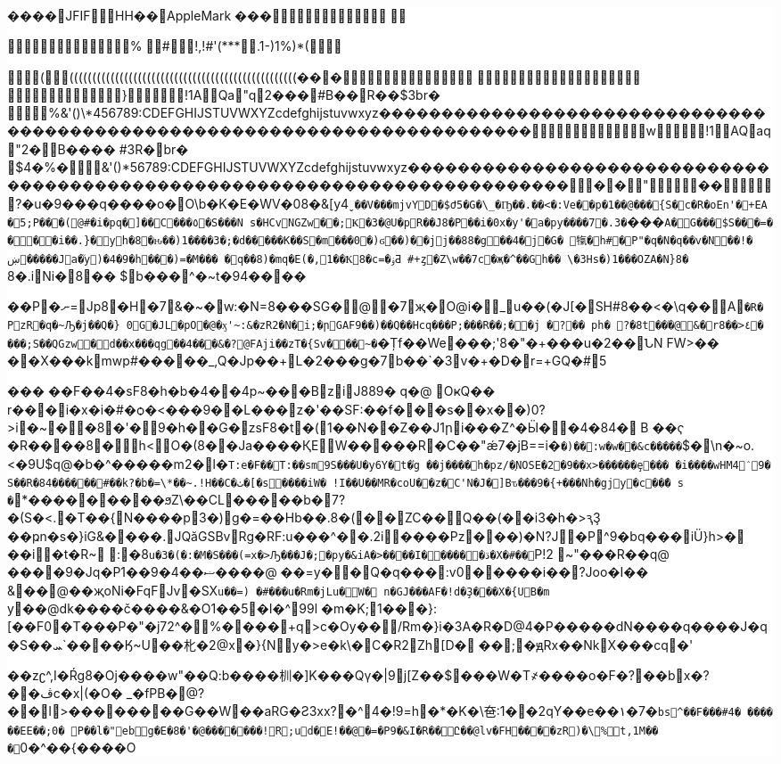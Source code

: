 ���� JFIF  H H  �� AppleMark
�� � 

 
% #!,!#'(\*\*\*.1-)1%)\*(
 
(((((((((((((((((((((((((((((((((((((((((((((((((((���           
        
   } !1AQa"q2���#B��R��$3br� 
%&'()\*456789:CDEFGHIJSTUVWXYZcdefghijstuvwxyz�������������������������������������������������������������������������  w !1AQaq"2�B���� #3R�br�
$4�%�&'()\*56789:CDEFGHIJSTUVWXYZcdefghijstuvwxyz�������������������������������������������������������������������������� ��" ��   ? �u�9���q����o�O\b�K�E�WV�08�&[y4ˬ`��V���mjvYD�$Ժ5�G�\_�Ҧ��.��<�:Ve��p�1��@���{S�c�R�oEո'�+EA�5;P���(@#�i�pq�]��C���٥�S���N
s�HCvNGZw ��;Ҝ�3�@U �pR��J8�P��i�0x�y'�a�  py����7�.3�`���`A�G���$S�� �=����i� �.}� yh�8�ԋ��)1��� �3�;�d�����K��S�m���0�) ϭ��)��jj ��88�g��4�j�G�
犔�h#�P"�q�N�q��v�N�� !�ښ�����Ja�֘y)�4�9�h���)=�M���
�q��8)�m q�E(�,1��Ҟ8�c=�ۏƋ #+ȥ�Z\w�� 7c�җ�^��Gh��
 \�3Hs�)1���OZ A�N}8�`8�.iNi�8┑�� $b���^�~t�94����

 ��P�ނ=Jp8�H�7&�~�ԝ:� N=8���SG�@�7җ�O@i�\_ u��(�J[ �SH#8��<�\q��A`�R�PzR�q�~Ԡ�j � �Q�}
0G�JL�pO�@�ӽ'~:&�zR2�N�i;�րGAF9��)��Q��Hcq���P;���R��;��j �?��
ph�
?�8t��֔�@&�r8��>٤� ���;S��QGzw�֐d��x���qց��4��֥�&�?@FAji��zT�{Sv���~�`�Țf�� We���;'8�"�+���u�2��ՆN
FW>��
��X���kmwp#�����\_,Q�Jp��+L�2���g�7b��`�3v�+�D�r=+GQ�#5
 
 �� � ��F��4�sF8�h�b�4��4p~���BziJ889� q�@
OҝQ��
r���i�x�i�#�ѻ� <���9��L���z� '��SF:��f���s��x��)0?>i�~��8�'�9�h��G�zsF8�t�(1��N��Z ��J1րi���Z^�Ӹ��4�84�
B ��ҁ �R���� 8�h<O�(8��Ja����ҚEW�����R�C��"ǽ7�jB==i�`�)��:w�w��&c�����`$�\n�~o.<�9U$q@�b�^�����m2�l�`T:e�F��T:��sm9 S���U�y6Υ�t�֫g
��j����h�pz/�֣ NOSE�2�9��x>������ȩ��� �i�� ��wHM4݅ 9�S��R�84������#��k?�b�=\*��~.!H��C�ٺ�[�s����iW� !I��U��MR�coU��z�C'N�J�]Bԏ���9�{+���Nh�gjy�c��ޭ�
s�`\*� ��������ϧZ\��CL� ����b�7?� (S�<.�T��{N����p3�)޴g�=��Hb��.8�(��Z C��Q��(��i3�h�>ԇҘ
��ҏn�s�}iG&����.JQӑGSBv Rg�RF:u��� ^��.2i�� ��Pz���)�N?J�P^9�bq���iÜ}h>�֐
��i�t�R~ :�8`u�3�(�:�M�S���(=x�>Ԡ���J�;�py�&iA�>����I������ڌ�X�#��`P!2
~"���R��q@
����9�Jq�P1��9�4��ޟ����@ ��=y�� Q�q�� �:v0�����i��?Joo�I��
&��@��җoNi�FqFJv�SX`u��=)
�#���u�Rm�jLu�W�
n�GJ���AF�!d�Ҙ���X�{UB�m`y��@dk����č����&�O1��5�I�^99l
�m�K;1���}:[��F0�T���P�"�j72^�%����+q>c�Ѹ��/ Rm�}i�3A�R�D@4�P �����dN����q���� J�q�S��ܚ`����Ӄ~U��朼�2@x�}{Ny�>e�k\�C�R2Zh[D� ��;�ԭRx��NkX���cq�'
 
 ��zʗ^,I�Ŕg8�Oj����w"��Q:b����杊�]K���Qү�|9j[Z��$���W�T҂����o�F� ?��bx�?��ڤc�x|(�O�
\_�fPB�@?��I>���� ����G��W� �aRG�Ƨ3xx?�^4�!9=h�\*�K�\夿:1��2qY��e��١�7�`bs^��F���#4� ������EE��;0� P��l�"ebg�E�8�'�@�������!R;ud�E!��@�=�P9�&I�R��Ը��@lv�FH��� �zR)�\%t,1M���`0�^��{����O
 